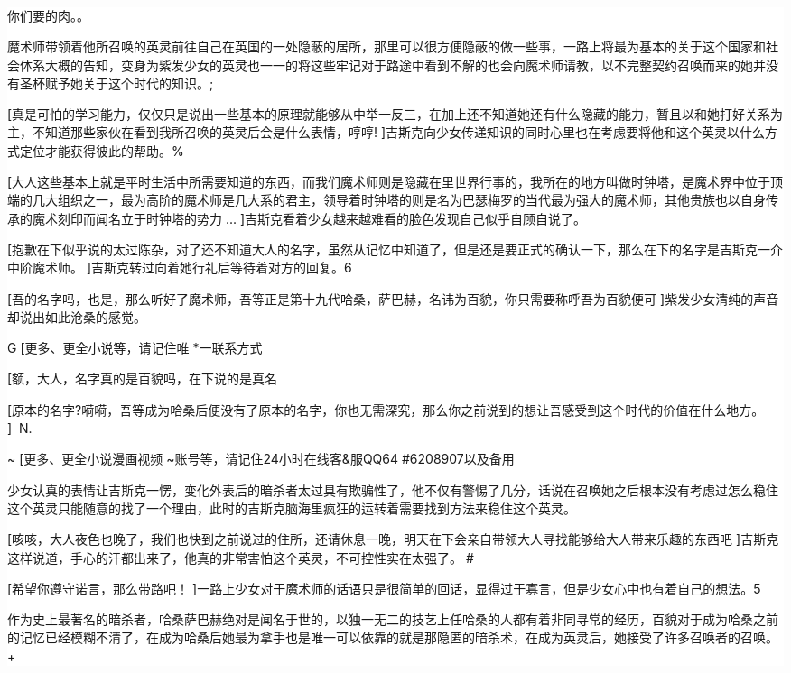 你们要的肉。。





魔术师带领着他所召唤的英灵前往自己在英国的一处隐蔽的居所，那里可以很方便隐蔽的做一些事，一路上将最为基本的关于这个国家和社会体系大概的告知，变身为紫发少女的英灵也一一的将这些牢记对于路途中看到不解的也会向魔术师请教，以不完整契约召唤而来的她并没有圣杯赋予她关于这个时代的知识。;





 [真是可怕的学习能力，仅仅只是说出一些基本的原理就能够从中举一反三，在加上还不知道她还有什么隐藏的能力，暂且以和她打好关系为主，不知道那些家伙在看到我所召唤的英灵后会是什么表情，哼哼! ]吉斯克向少女传递知识的同时心里也在考虑要将他和这个英灵以什么方式定位才能获得彼此的帮助。%





 [大人这些基本上就是平时生活中所需要知道的东西，而我们魔术师则是隐藏在里世界行事的，我所在的地方叫做时钟塔，是魔术界中位于顶端的几大组织之一，最为高阶的魔术师是几大系的君主，领导着时钟塔的则是名为巴瑟梅罗的当代最为强大的魔术师，其他贵族也以自身传承的魔术刻印而闻名立于时钟塔的势力 ... ]吉斯克看着少女越来越难看的脸色发现自己似乎自顾自说了。





 [抱歉在下似乎说的太过陈杂，对了还不知道大人的名字，虽然从记忆中知道了，但是还是要正式的确认一下，那么在下的名字是吉斯克一介中阶魔术师。 ]吉斯克转过向着她行礼后等待着对方的回复。6





 [吾的名字吗，也是，那么听好了魔术师，吾等正是第十九代哈桑，萨巴赫，名讳为百貌，你只需要称呼吾为百貌便可 ]紫发少女清纯的声音却说出如此沧桑的感觉。



G [更多、更全小说等，请记住唯 *一联系方式





 [额，大人，名字真的是百貌吗，在下说的是真名



 [原本的名字?嗬嗬，吾等成为哈桑后便没有了原本的名字，你也无需深究，那么你之前说到的想让吾感受到这个时代的价值在什么地方。 ]  N.

 ~ [更多、更全小说漫画视频 ~账号等，请记住24小时在线客&服QQ64 #6208907以及备用





少女认真的表情让吉斯克一愣，变化外表后的暗杀者太过具有欺骗性了，他不仅有警惕了几分，话说在召唤她之后根本没有考虑过怎么稳住这个英灵只能随意的找了一个理由，此时的吉斯克脑海里疯狂的运转着需要找到方法来稳住这个英灵。





 [咳咳，大人夜色也晚了，我们也快到之前说过的住所，还请休息一晚，明天在下会亲自带领大人寻找能够给大人带来乐趣的东西吧 ]吉斯克这样说道，手心的汗都出来了，他真的非常害怕这个英灵，不可控性实在太强了。 #



 [希望你遵守诺言，那么带路吧！ ]一路上少女对于魔术师的话语只是很简单的回话，显得过于寡言，但是少女心中也有着自己的想法。5



作为史上最著名的暗杀者，哈桑萨巴赫绝对是闻名于世的，以独一无二的技艺上任哈桑的人都有着非同寻常的经历，百貌对于成为哈桑之前的记忆已经模糊不清了，在成为哈桑后她最为拿手也是唯一可以依靠的就是那隐匿的暗杀术，在成为英灵后，她接受了许多召唤者的召唤。+


